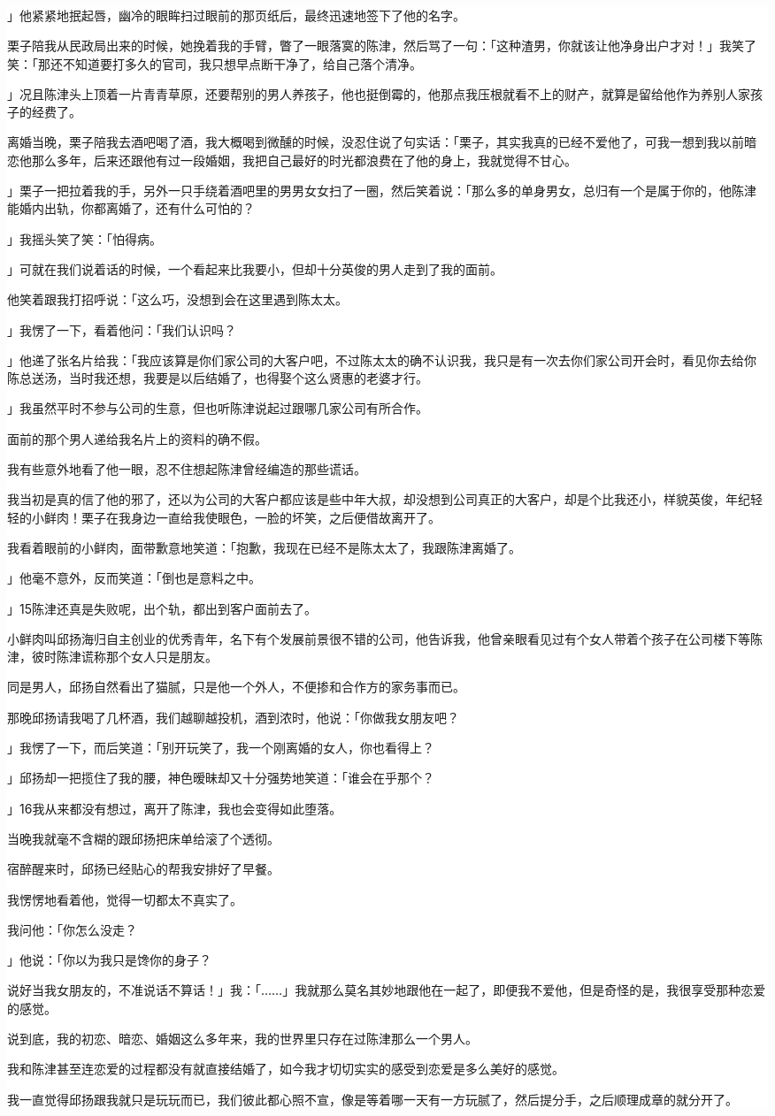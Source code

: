 」他紧紧地抿起唇，幽冷的眼眸扫过眼前的那页纸后，最终迅速地签下了他的名字。

栗子陪我从民政局出来的时候，她挽着我的手臂，瞥了一眼落寞的陈津，然后骂了一句：「这种渣男，你就该让他净身出户才对！」我笑了笑：「那还不知道要打多久的官司，我只想早点断干净了，给自己落个清净。

」况且陈津头上顶着一片青青草原，还要帮别的男人养孩子，他也挺倒霉的，他那点我压根就看不上的财产，就算是留给他作为养别人家孩子的经费了。

离婚当晚，栗子陪我去酒吧喝了酒，我大概喝到微醺的时候，没忍住说了句实话：「栗子，其实我真的已经不爱他了，可我一想到我以前暗恋他那么多年，后来还跟他有过一段婚姻，我把自己最好的时光都浪费在了他的身上，我就觉得不甘心。

」栗子一把拉着我的手，另外一只手绕着酒吧里的男男女女扫了一圈，然后笑着说：「那么多的单身男女，总归有一个是属于你的，他陈津能婚内出轨，你都离婚了，还有什么可怕的？

」我摇头笑了笑：「怕得病。

」可就在我们说着话的时候，一个看起来比我要小，但却十分英俊的男人走到了我的面前。

他笑着跟我打招呼说：「这么巧，没想到会在这里遇到陈太太。

」我愣了一下，看着他问：「我们认识吗？

」他递了张名片给我：「我应该算是你们家公司的大客户吧，不过陈太太的确不认识我，我只是有一次去你们家公司开会时，看见你去给你陈总送汤，当时我还想，我要是以后结婚了，也得娶个这么贤惠的老婆才行。

」我虽然平时不参与公司的生意，但也听陈津说起过跟哪几家公司有所合作。

面前的那个男人递给我名片上的资料的确不假。

我有些意外地看了他一眼，忍不住想起陈津曾经编造的那些谎话。

我当初是真的信了他的邪了，还以为公司的大客户都应该是些中年大叔，却没想到公司真正的大客户，却是个比我还小，样貌英俊，年纪轻轻的小鲜肉！栗子在我身边一直给我使眼色，一脸的坏笑，之后便借故离开了。

我看着眼前的小鲜肉，面带歉意地笑道：「抱歉，我现在已经不是陈太太了，我跟陈津离婚了。

」他毫不意外，反而笑道：「倒也是意料之中。

」15陈津还真是失败呢，出个轨，都出到客户面前去了。

小鲜肉叫邱扬海归自主创业的优秀青年，名下有个发展前景很不错的公司，他告诉我，他曾亲眼看见过有个女人带着个孩子在公司楼下等陈津，彼时陈津谎称那个女人只是朋友。

同是男人，邱扬自然看出了猫腻，只是他一个外人，不便掺和合作方的家务事而已。

那晚邱扬请我喝了几杯酒，我们越聊越投机，酒到浓时，他说：「你做我女朋友吧？

」我愣了一下，而后笑道：「别开玩笑了，我一个刚离婚的女人，你也看得上？

」邱扬却一把揽住了我的腰，神色暧昧却又十分强势地笑道：「谁会在乎那个？

」16我从来都没有想过，离开了陈津，我也会变得如此堕落。

当晚我就毫不含糊的跟邱扬把床单给滚了个透彻。

宿醉醒来时，邱扬已经贴心的帮我安排好了早餐。

我愣愣地看着他，觉得一切都太不真实了。

我问他：「你怎么没走？

」他说：「你以为我只是馋你的身子？

说好当我女朋友的，不准说话不算话！」我：「……」我就那么莫名其妙地跟他在一起了，即便我不爱他，但是奇怪的是，我很享受那种恋爱的感觉。

说到底，我的初恋、暗恋、婚姻这么多年来，我的世界里只存在过陈津那么一个男人。

我和陈津甚至连恋爱的过程都没有就直接结婚了，如今我才切切实实的感受到恋爱是多么美好的感觉。

我一直觉得邱扬跟我就只是玩玩而已，我们彼此都心照不宣，像是等着哪一天有一方玩腻了，然后提分手，之后顺理成章的就分开了。
